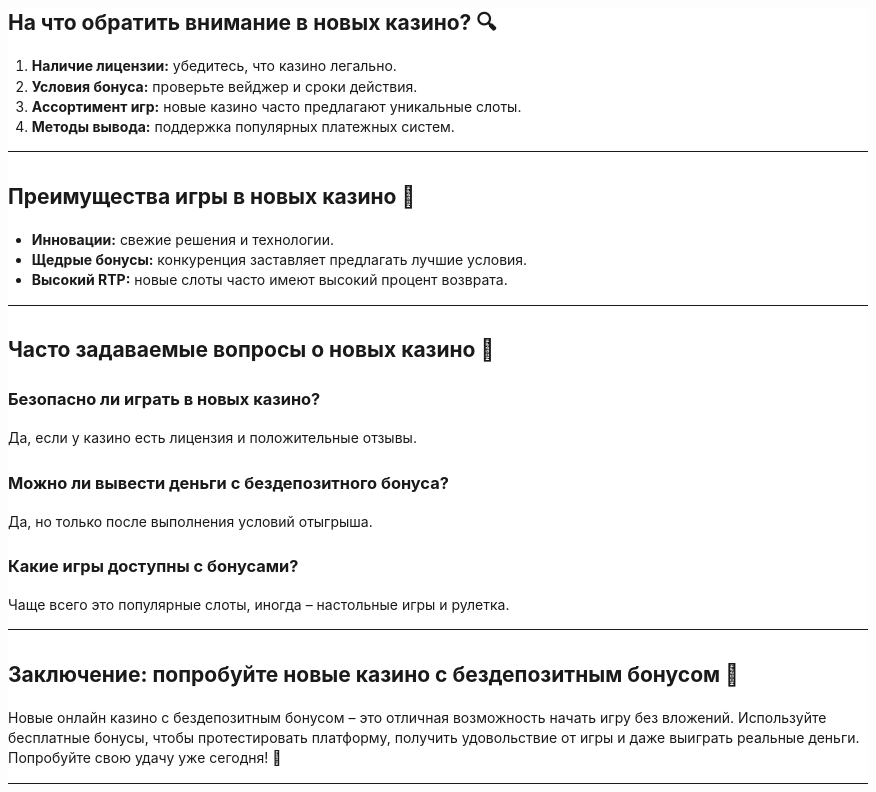 ## На что обратить внимание в новых казино? 🔍

1. **Наличие лицензии:** убедитесь, что казино легально.
2. **Условия бонуса:** проверьте вейджер и сроки действия.
3. **Ассортимент игр:** новые казино часто предлагают уникальные слоты.
4. **Методы вывода:** поддержка популярных платежных систем.

---

## Преимущества игры в новых казино 🌟

- **Инновации:** свежие решения и технологии.
- **Щедрые бонусы:** конкуренция заставляет предлагать лучшие условия.
- **Высокий RTP:** новые слоты часто имеют высокий процент возврата.

---

## Часто задаваемые вопросы о новых казино 🤔

### Безопасно ли играть в новых казино?
Да, если у казино есть лицензия и положительные отзывы.

### Можно ли вывести деньги с бездепозитного бонуса?
Да, но только после выполнения условий отыгрыша.

### Какие игры доступны с бонусами?
Чаще всего это популярные слоты, иногда – настольные игры и рулетка.

---

## Заключение: попробуйте новые казино с бездепозитным бонусом 🎯

Новые онлайн казино с бездепозитным бонусом – это отличная возможность начать игру без вложений. Используйте бесплатные бонусы, чтобы протестировать платформу, получить удовольствие от игры и даже выиграть реальные деньги. Попробуйте свою удачу уже сегодня! 🎰

---


